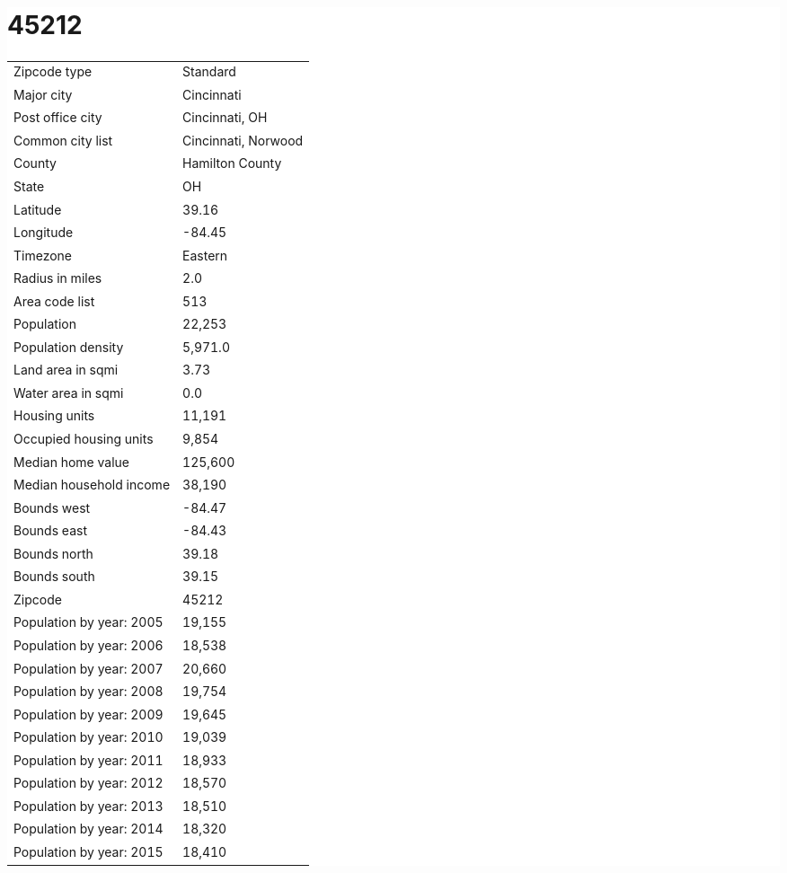 45212
=====
|||
|--|--|
|Zipcode type|Standard|
|Major city|Cincinnati|
|Post office city|Cincinnati, OH|
|Common city list|Cincinnati, Norwood|
|County|Hamilton County|
|State|OH|
|Latitude|39.16|
|Longitude|-84.45|
|Timezone|Eastern|
|Radius in miles|2.0|
|Area code list|513|
|Population|22,253|
|Population density|5,971.0|
|Land area in sqmi|3.73|
|Water area in sqmi|0.0|
|Housing units|11,191|
|Occupied housing units|9,854|
|Median home value|125,600|
|Median household income|38,190|
|Bounds west|-84.47|
|Bounds east|-84.43|
|Bounds north|39.18|
|Bounds south|39.15|
|Zipcode|45212|
|Population by year: 2005|19,155|
|Population by year: 2006|18,538|
|Population by year: 2007|20,660|
|Population by year: 2008|19,754|
|Population by year: 2009|19,645|
|Population by year: 2010|19,039|
|Population by year: 2011|18,933|
|Population by year: 2012|18,570|
|Population by year: 2013|18,510|
|Population by year: 2014|18,320|
|Population by year: 2015|18,410|